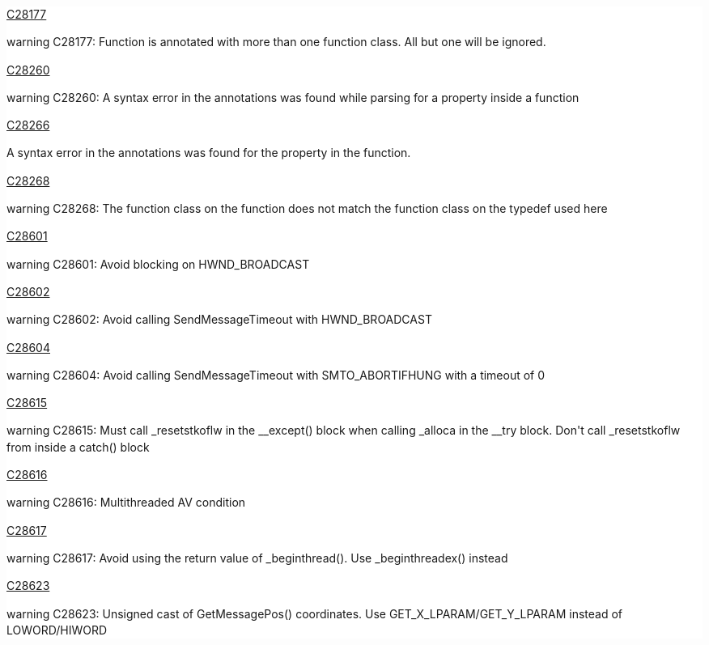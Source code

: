 <td align="left"><p><a href="28177-function-annotated-with-more-than-one-class.md" data-raw-source="[C28177](28177-function-annotated-with-more-than-one-class.md)">C28177</a></p></td>
<td align="left"><p>warning C28177: Function is annotated with more than one function class. All but one will be ignored.</p></td>
</tr>
<tr class="odd">
<td align="left"><p><a href="28260-syntax-error-in-function-property.md" data-raw-source="[C28260](28260-syntax-error-in-function-property.md)">C28260</a></p></td>
<td align="left"><p>warning C28260: A syntax error in the annotations was found while parsing for a property inside a function</p></td>
</tr>
<tr class="even">
<td align="left"><p><a href="28266-function-property-syntax-error.md" data-raw-source="[C28266](28266-function-property-syntax-error.md)">C28266</a></p></td>
<td align="left"><p>A syntax error in the annotations was found for the property in the function.</p></td>
</tr>
<tr class="odd">
<td align="left"><p><a href="28268-function-class-does-not-match-typedef.md" data-raw-source="[C28268](28268-function-class-does-not-match-typedef.md)">C28268</a></p></td>
<td align="left"><p>warning C28268: The function class on the function does not match the function class on the typedef used here</p></td>
</tr>
<tr class="even">
<td align="left"><p><a href="28601-avoid-blocking-on-hwnd-broadcast.md" data-raw-source="[C28601](28601-avoid-blocking-on-hwnd-broadcast.md)">C28601</a></p></td>
<td align="left"><p>warning C28601: Avoid blocking on HWND_BROADCAST</p></td>
</tr>
<tr class="odd">
<td align="left"><p><a href="28602-avoid-calling-sendmessagetimeout-with-hwnd-broadcast.md" data-raw-source="[C28602](28602-avoid-calling-sendmessagetimeout-with-hwnd-broadcast.md)">C28602</a></p></td>
<td align="left"><p>warning C28602: Avoid calling SendMessageTimeout with HWND_BROADCAST</p></td>
</tr>
<tr class="even">
<td align="left"><p><a href="28604-smto-abortifhung-with-0-timeout-.md" data-raw-source="[C28604](28604-smto-abortifhung-with-0-timeout-.md)">C28604</a></p></td>
<td align="left"><p>warning C28604: Avoid calling SendMessageTimeout with SMTO_ABORTIFHUNG with a timeout of 0</p></td>
</tr>
<tr class="odd">
<td align="left"><p><a href="28615-must-call-resetstkoflw-in-except-block.md" data-raw-source="[C28615](28615-must-call-resetstkoflw-in-except-block.md)">C28615</a></p></td>
<td align="left"><p>warning C28615: Must call _resetstkoflw in the __except() block when calling _alloca in the __try block. Don't call _resetstkoflw from inside a catch() block</p></td>
</tr>
<tr class="even">
<td align="left"><p><a href="28616-multithreaded-av-condition.md" data-raw-source="[C28616](28616-multithreaded-av-condition.md)">C28616</a></p></td>
<td align="left"><p>warning C28616: Multithreaded AV condition</p></td>
</tr>
<tr class="odd">
<td align="left"><p><a href="28617-avoid-using-the-return-value-of-beginthread.md" data-raw-source="[C28617](28617-avoid-using-the-return-value-of-beginthread.md)">C28617</a></p></td>
<td align="left"><p>warning C28617: Avoid using the return value of _beginthread(). Use _beginthreadex() instead</p></td>
</tr>
<tr class="even">
<td align="left"><p><a href="28623-unsigned-cast-of-getmessagepos-coordinates.md" data-raw-source="[C28623](28623-unsigned-cast-of-getmessagepos-coordinates.md)">C28623</a></p></td>
<td align="left"><p>warning C28623: Unsigned cast of GetMessagePos() coordinates. Use GET_X_LPARAM/GET_Y_LPARAM instead of LOWORD/HIWORD</p></td>
</tr>
<tr class="odd">